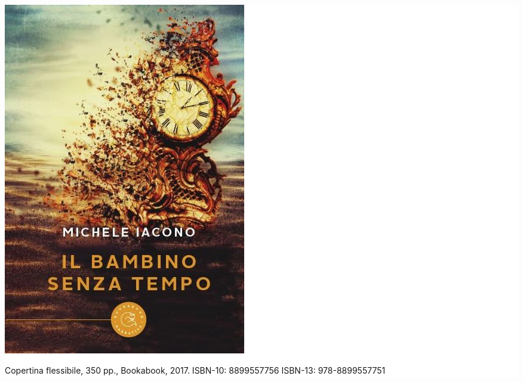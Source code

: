 

![copertina](/images/2017/10/copertina.jpg)


Copertina flessibile, 350 pp., Bookabook, 2017. ISBN-10: 8899557756 ISBN-13: 978-8899557751

